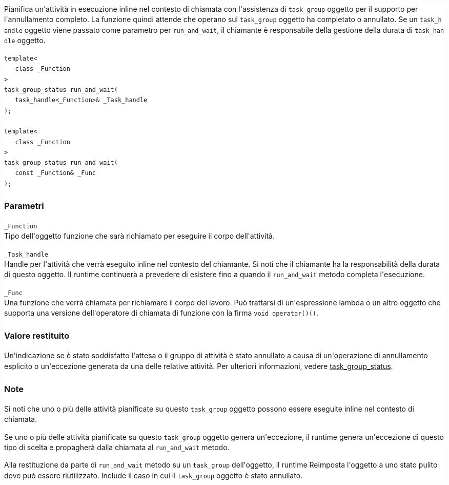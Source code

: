  Pianifica un'attività in esecuzione inline nel contesto di chiamata con l'assistenza di `task_group` oggetto per il supporto per l'annullamento completo. La funzione quindi attende che operano sul `task_group` oggetto ha completato o annullato. Se un `task_handle` oggetto viene passato come parametro per `run_and_wait`, il chiamante è responsabile della gestione della durata di `task_handle` oggetto.  
  
```  
template<  
   class _Function  
>  
task_group_status run_and_wait(  
   task_handle<_Function>& _Task_handle  
);  
  
template<  
   class _Function  
>  
task_group_status run_and_wait(  
   const _Function& _Func  
);  
```  
  
### <a name="parameters"></a>Parametri  
 `_Function`  
 Tipo dell'oggetto funzione che sarà richiamato per eseguire il corpo dell'attività.  
  
 `_Task_handle`  
 Handle per l'attività che verrà eseguito inline nel contesto del chiamante. Si noti che il chiamante ha la responsabilità della durata di questo oggetto. Il runtime continuerà a prevedere di esistere fino a quando il `run_and_wait` metodo completa l'esecuzione.  
  
 `_Func`  
 Una funzione che verrà chiamata per richiamare il corpo del lavoro. Può trattarsi di un'espressione lambda o un altro oggetto che supporta una versione dell'operatore di chiamata di funzione con la firma `void operator()()`.  
  
### <a name="return-value"></a>Valore restituito  
 Un'indicazione se è stato soddisfatto l'attesa o il gruppo di attività è stato annullato a causa di un'operazione di annullamento esplicito o un'eccezione generata da una delle relative attività. Per ulteriori informazioni, vedere [task_group_status](concurrency-namespace-enums.md#task_group_status).  

  
### <a name="remarks"></a>Note  
 Si noti che uno o più delle attività pianificate su questo `task_group` oggetto possono essere eseguite inline nel contesto di chiamata.  
  
 Se uno o più delle attività pianificate su questo `task_group` oggetto genera un'eccezione, il runtime genera un'eccezione di questo tipo di scelta e propagherà dalla chiamata al `run_and_wait` metodo.  
  
 Alla restituzione da parte di `run_and_wait` metodo su un `task_group` dell'oggetto, il runtime Reimposta l'oggetto a uno stato pulito dove può essere riutilizzato. Include il caso in cui il `task_group` oggetto è stato annullato.  
  